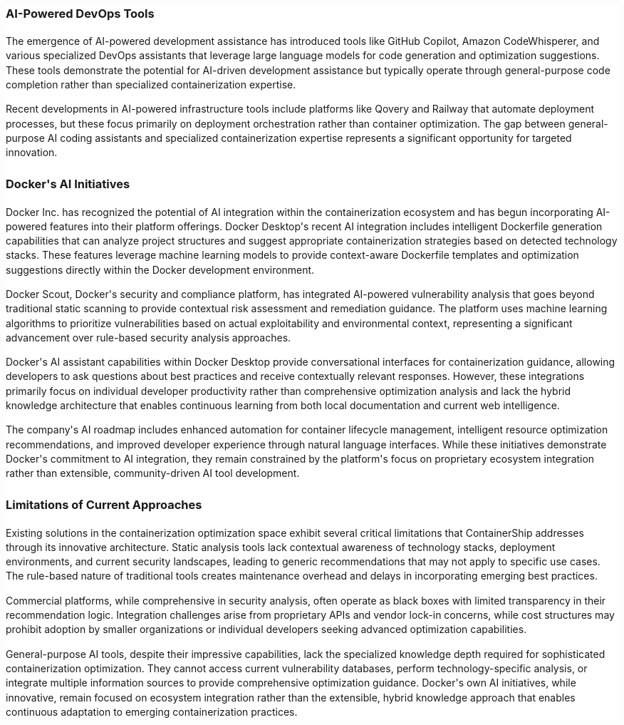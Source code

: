 ### AI-Powered DevOps Tools

The emergence of AI-powered development assistance has introduced tools like GitHub Copilot, Amazon CodeWhisperer, and various specialized DevOps assistants that leverage large language models for code generation and optimization suggestions. These tools demonstrate the potential for AI-driven development assistance but typically operate through general-purpose code completion rather than specialized containerization expertise.

Recent developments in AI-powered infrastructure tools include platforms like Qovery and Railway that automate deployment processes, but these focus primarily on deployment orchestration rather than container optimization. The gap between general-purpose AI coding assistants and specialized containerization expertise represents a significant opportunity for targeted innovation.

### Docker's AI Initiatives

Docker Inc. has recognized the potential of AI integration within the containerization ecosystem and has begun incorporating AI-powered features into their platform offerings. Docker Desktop's recent AI integration includes intelligent Dockerfile generation capabilities that can analyze project structures and suggest appropriate containerization strategies based on detected technology stacks. These features leverage machine learning models to provide context-aware Dockerfile templates and optimization suggestions directly within the Docker development environment.

Docker Scout, Docker's security and compliance platform, has integrated AI-powered vulnerability analysis that goes beyond traditional static scanning to provide contextual risk assessment and remediation guidance. The platform uses machine learning algorithms to prioritize vulnerabilities based on actual exploitability and environmental context, representing a significant advancement over rule-based security analysis approaches.

Docker's AI assistant capabilities within Docker Desktop provide conversational interfaces for containerization guidance, allowing developers to ask questions about best practices and receive contextually relevant responses. However, these integrations primarily focus on individual developer productivity rather than comprehensive optimization analysis and lack the hybrid knowledge architecture that enables continuous learning from both local documentation and current web intelligence.

The company's AI roadmap includes enhanced automation for container lifecycle management, intelligent resource optimization recommendations, and improved developer experience through natural language interfaces. While these initiatives demonstrate Docker's commitment to AI integration, they remain constrained by the platform's focus on proprietary ecosystem integration rather than extensible, community-driven AI tool development.

### Limitations of Current Approaches

Existing solutions in the containerization optimization space exhibit several critical limitations that ContainerShip addresses through its innovative architecture. Static analysis tools lack contextual awareness of technology stacks, deployment environments, and current security landscapes, leading to generic recommendations that may not apply to specific use cases. The rule-based nature of traditional tools creates maintenance overhead and delays in incorporating emerging best practices.

Commercial platforms, while comprehensive in security analysis, often operate as black boxes with limited transparency in their recommendation logic. Integration challenges arise from proprietary APIs and vendor lock-in concerns, while cost structures may prohibit adoption by smaller organizations or individual developers seeking advanced optimization capabilities.

General-purpose AI tools, despite their impressive capabilities, lack the specialized knowledge depth required for sophisticated containerization optimization. They cannot access current vulnerability databases, perform technology-specific analysis, or integrate multiple information sources to provide comprehensive optimization guidance. Docker's own AI initiatives, while innovative, remain focused on ecosystem integration rather than the extensible, hybrid knowledge approach that enables continuous adaptation to emerging containerization practices.
